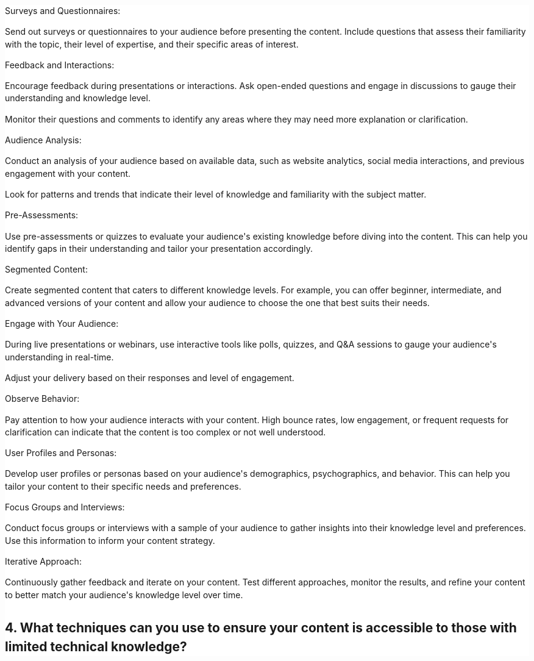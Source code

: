 Surveys and Questionnaires:

Send out surveys or questionnaires to your audience before presenting the content. Include questions that assess their familiarity with the topic, their level of expertise, and their specific areas of interest.

Feedback and Interactions:

Encourage feedback during presentations or interactions. Ask open-ended questions and engage in discussions to gauge their understanding and knowledge level.

Monitor their questions and comments to identify any areas where they may need more explanation or clarification.

Audience Analysis:

Conduct an analysis of your audience based on available data, such as website analytics, social media interactions, and previous engagement with your content.

Look for patterns and trends that indicate their level of knowledge and familiarity with the subject matter.

Pre-Assessments:

Use pre-assessments or quizzes to evaluate your audience's existing knowledge before diving into the content. This can help you identify gaps in their understanding and tailor your presentation accordingly.

Segmented Content:

Create segmented content that caters to different knowledge levels. For example, you can offer beginner, intermediate, and advanced versions of your content and allow your audience to choose the one that best suits their needs.

Engage with Your Audience:

During live presentations or webinars, use interactive tools like polls, quizzes, and Q&A sessions to gauge your audience's understanding in real-time.

Adjust your delivery based on their responses and level of engagement.

Observe Behavior:

Pay attention to how your audience interacts with your content. High bounce rates, low engagement, or frequent requests for clarification can indicate that the content is too complex or not well understood.

User Profiles and Personas:

Develop user profiles or personas based on your audience's demographics, psychographics, and behavior. This can help you tailor your content to their specific needs and preferences.

Focus Groups and Interviews:

Conduct focus groups or interviews with a sample of your audience to gather insights into their knowledge level and preferences. Use this information to inform your content strategy.

Iterative Approach:

Continuously gather feedback and iterate on your content. Test different approaches, monitor the results, and refine your content to better match your audience's knowledge level over time.
## 4. What techniques can you use to ensure your content is accessible to those with limited technical knowledge?
